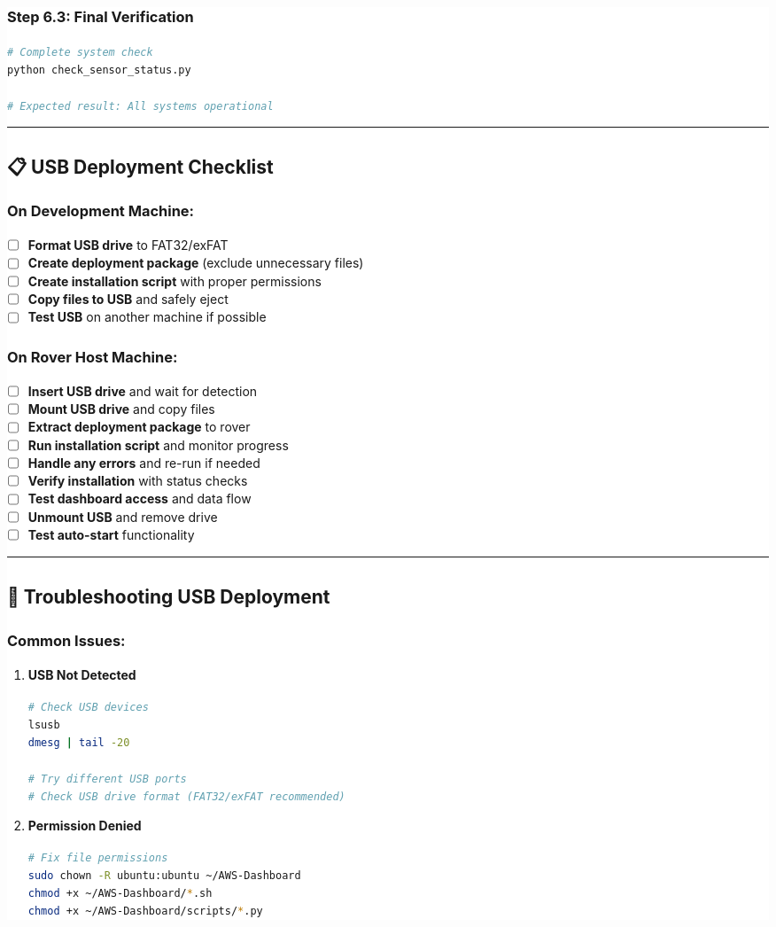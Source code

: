 ### **Step 6.3: Final Verification**
```bash
# Complete system check
python check_sensor_status.py

# Expected result: All systems operational
```

---

## 📋 **USB Deployment Checklist**

### **On Development Machine:**
- [ ] **Format USB drive** to FAT32/exFAT
- [ ] **Create deployment package** (exclude unnecessary files)
- [ ] **Create installation script** with proper permissions
- [ ] **Copy files to USB** and safely eject
- [ ] **Test USB** on another machine if possible

### **On Rover Host Machine:**
- [ ] **Insert USB drive** and wait for detection
- [ ] **Mount USB drive** and copy files
- [ ] **Extract deployment package** to rover
- [ ] **Run installation script** and monitor progress
- [ ] **Handle any errors** and re-run if needed
- [ ] **Verify installation** with status checks
- [ ] **Test dashboard access** and data flow
- [ ] **Unmount USB** and remove drive
- [ ] **Test auto-start** functionality

---

## 🚨 **Troubleshooting USB Deployment**

### **Common Issues:**

1. **USB Not Detected**
   ```bash
   # Check USB devices
   lsusb
   dmesg | tail -20
   
   # Try different USB ports
   # Check USB drive format (FAT32/exFAT recommended)
   ```

2. **Permission Denied**
   ```bash
   # Fix file permissions
   sudo chown -R ubuntu:ubuntu ~/AWS-Dashboard
   chmod +x ~/AWS-Dashboard/*.sh
   chmod +x ~/AWS-Dashboard/scripts/*.py
   ```
